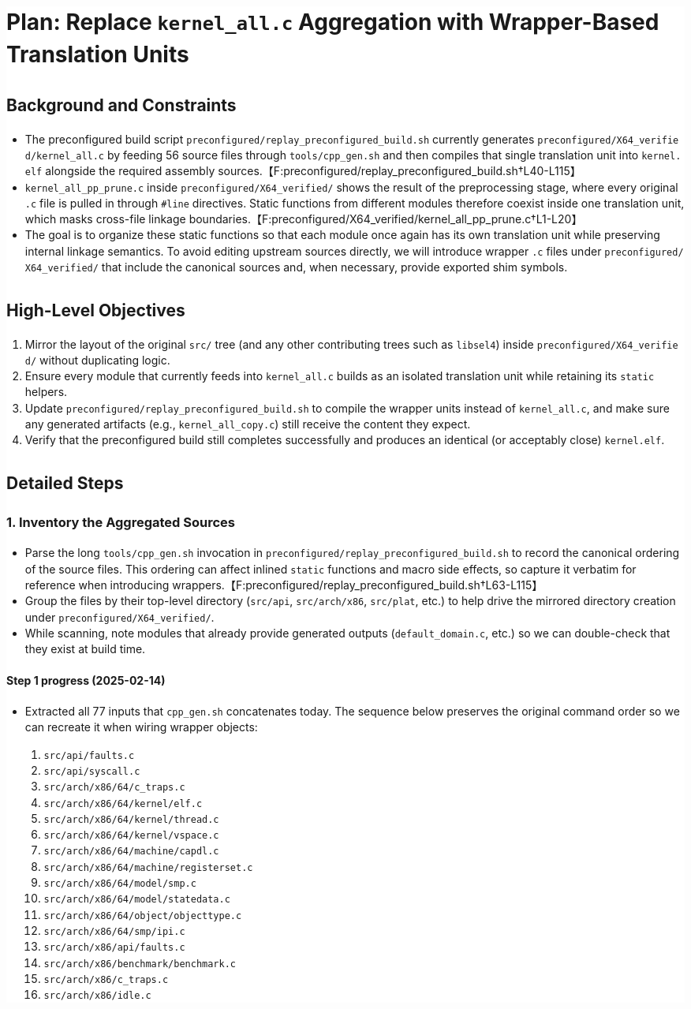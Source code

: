 # Plan: Replace `kernel_all.c` Aggregation with Wrapper-Based Translation Units

## Background and Constraints
- The preconfigured build script `preconfigured/replay_preconfigured_build.sh` currently generates `preconfigured/X64_verified/kernel_all.c` by feeding 56 source files through `tools/cpp_gen.sh` and then compiles that single translation unit into `kernel.elf` alongside the required assembly sources.【F:preconfigured/replay_preconfigured_build.sh†L40-L115】
- `kernel_all_pp_prune.c` inside `preconfigured/X64_verified/` shows the result of the preprocessing stage, where every original `.c` file is pulled in through `#line` directives. Static functions from different modules therefore coexist inside one translation unit, which masks cross-file linkage boundaries.【F:preconfigured/X64_verified/kernel_all_pp_prune.c†L1-L20】
- The goal is to organize these static functions so that each module once again has its own translation unit while preserving internal linkage semantics. To avoid editing upstream sources directly, we will introduce wrapper `.c` files under `preconfigured/X64_verified/` that include the canonical sources and, when necessary, provide exported shim symbols.

## High-Level Objectives
1. Mirror the layout of the original `src/` tree (and any other contributing trees such as `libsel4`) inside `preconfigured/X64_verified/` without duplicating logic.
2. Ensure every module that currently feeds into `kernel_all.c` builds as an isolated translation unit while retaining its `static` helpers.
3. Update `preconfigured/replay_preconfigured_build.sh` to compile the wrapper units instead of `kernel_all.c`, and make sure any generated artifacts (e.g., `kernel_all_copy.c`) still receive the content they expect.
4. Verify that the preconfigured build still completes successfully and produces an identical (or acceptably close) `kernel.elf`.

## Detailed Steps

### 1. Inventory the Aggregated Sources
- Parse the long `tools/cpp_gen.sh` invocation in `preconfigured/replay_preconfigured_build.sh` to record the canonical ordering of the source files. This ordering can affect inlined `static` functions and macro side effects, so capture it verbatim for reference when introducing wrappers.【F:preconfigured/replay_preconfigured_build.sh†L63-L115】
- Group the files by their top-level directory (`src/api`, `src/arch/x86`, `src/plat`, etc.) to help drive the mirrored directory creation under `preconfigured/X64_verified/`.
- While scanning, note modules that already provide generated outputs (`default_domain.c`, etc.) so we can double-check that they exist at build time.

#### Step 1 progress (2025-02-14)
- Extracted all 77 inputs that `cpp_gen.sh` concatenates today. The sequence below preserves the original command order so we can recreate it when wiring wrapper objects:

  1. `src/api/faults.c`
  2. `src/api/syscall.c`
  3. `src/arch/x86/64/c_traps.c`
  4. `src/arch/x86/64/kernel/elf.c`
  5. `src/arch/x86/64/kernel/thread.c`
  6. `src/arch/x86/64/kernel/vspace.c`
  7. `src/arch/x86/64/machine/capdl.c`
  8. `src/arch/x86/64/machine/registerset.c`
  9. `src/arch/x86/64/model/smp.c`
  10. `src/arch/x86/64/model/statedata.c`
  11. `src/arch/x86/64/object/objecttype.c`
  12. `src/arch/x86/64/smp/ipi.c`
  13. `src/arch/x86/api/faults.c`
  14. `src/arch/x86/benchmark/benchmark.c`
  15. `src/arch/x86/c_traps.c`
  16. `src/arch/x86/idle.c`
